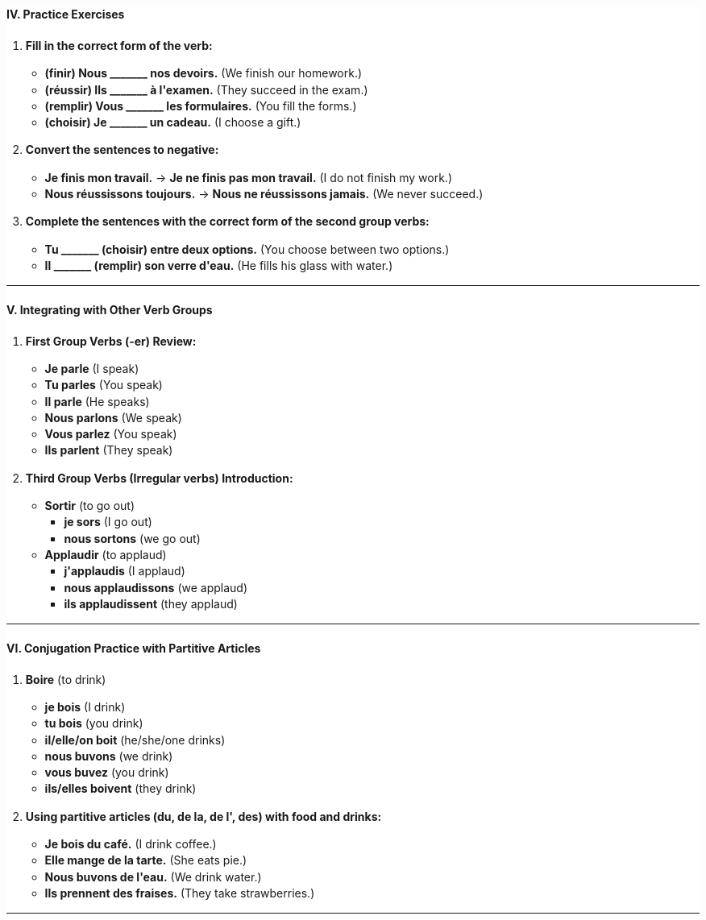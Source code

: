 
#### **IV. Practice Exercises**

1. **Fill in the correct form of the verb:**
   - **(finir) Nous _______ nos devoirs.** (We finish our homework.)
   - **(réussir) Ils _______ à l'examen.** (They succeed in the exam.)
   - **(remplir) Vous _______ les formulaires.** (You fill the forms.)
   - **(choisir) Je _______ un cadeau.** (I choose a gift.)

2. **Convert the sentences to negative:**
   - **Je finis mon travail.** -> **Je ne finis pas mon travail.** (I do not finish my work.)
   - **Nous réussissons toujours.** -> **Nous ne réussissons jamais.** (We never succeed.)

3. **Complete the sentences with the correct form of the second group verbs:**
   - **Tu _______ (choisir) entre deux options.** (You choose between two options.)
   - **Il _______ (remplir) son verre d'eau.** (He fills his glass with water.)

---

#### **V. Integrating with Other Verb Groups**

1. **First Group Verbs (-er) Review:**
   - **Je parle** (I speak)
   - **Tu parles** (You speak)
   - **Il parle** (He speaks)
   - **Nous parlons** (We speak)
   - **Vous parlez** (You speak)
   - **Ils parlent** (They speak)

2. **Third Group Verbs (Irregular verbs) Introduction:**
   - **Sortir** (to go out)
     - **je sors** (I go out)
     - **nous sortons** (we go out)
   - **Applaudir** (to applaud)
     - **j'applaudis** (I applaud)
     - **nous applaudissons** (we applaud)
     - **ils applaudissent** (they applaud)

---

#### **VI. Conjugation Practice with Partitive Articles**

1. **Boire** (to drink)
   - **je bois** (I drink)
   - **tu bois** (you drink)
   - **il/elle/on boit** (he/she/one drinks)
   - **nous buvons** (we drink)
   - **vous buvez** (you drink)
   - **ils/elles boivent** (they drink)

2. **Using partitive articles (du, de la, de l', des) with food and drinks:**
   - **Je bois du café.** (I drink coffee.)
   - **Elle mange de la tarte.** (She eats pie.)
   - **Nous buvons de l'eau.** (We drink water.)
   - **Ils prennent des fraises.** (They take strawberries.)

---